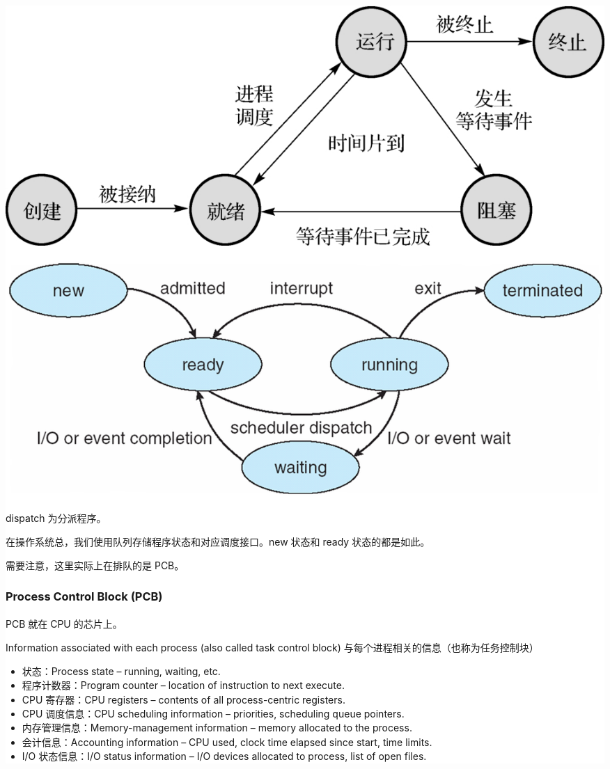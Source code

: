 ![](image/image_c-Lo4PHJea.png)

![关系图](image/image_jLVOJ49I9h.png "关系图")

dispatch 为分派程序。

在操作系统总，我们使用队列存储程序状态和对应调度接口。new 状态和 ready 状态的都是如此。

需要注意，这里实际上在排队的是 PCB。

### Process Control Block (PCB)

PCB 就在 CPU 的芯片上。

Information associated with each process (also called task control block) 与每个进程相关的信息（也称为任务控制块）

- 状态：Process state – running, waiting, etc.
- 程序计数器：Program counter – location of instruction to next execute.
- CPU 寄存器：CPU registers – contents of all process-centric registers.
- CPU 调度信息：CPU scheduling information – priorities, scheduling queue pointers.
- 内存管理信息：Memory-management information – memory allocated to the process.
- 会计信息：Accounting information – CPU used, clock time elapsed since start, time limits.
- I/O 状态信息：I/O status information – I/O devices allocated to process, list of open files.
